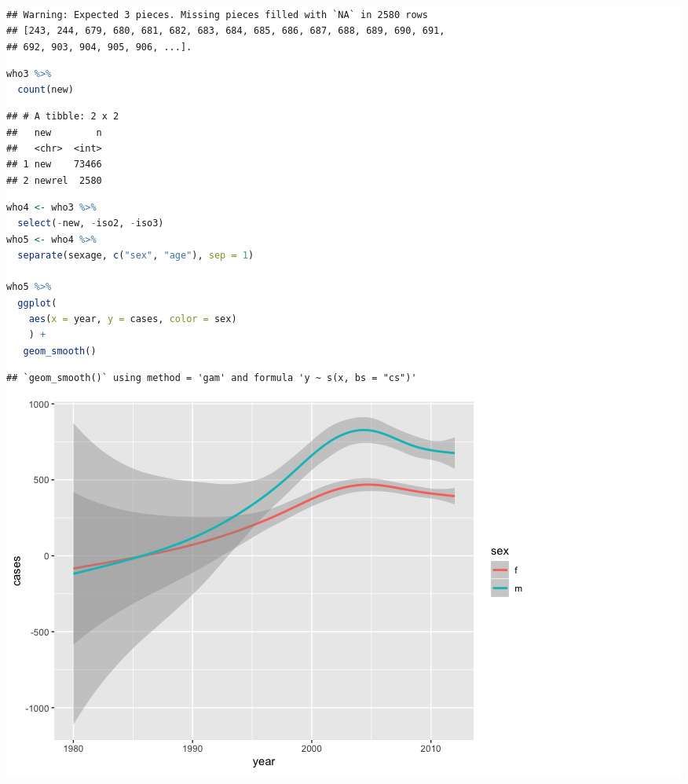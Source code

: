 ```
## Warning: Expected 3 pieces. Missing pieces filled with `NA` in 2580 rows
## [243, 244, 679, 680, 681, 682, 683, 684, 685, 686, 687, 688, 689, 690, 691,
## 692, 903, 904, 905, 906, ...].
```

```r
who3 %>% 
  count(new)
```

```
## # A tibble: 2 x 2
##   new        n
##   <chr>  <int>
## 1 new    73466
## 2 newrel  2580
```

```r
who4 <- who3 %>% 
  select(-new, -iso2, -iso3)
who5 <- who4 %>% 
  separate(sexage, c("sex", "age"), sep = 1)

who5 %>%
  ggplot(
    aes(x = year, y = cases, color = sex)
    ) + 
   geom_smooth()
```

```
## `geom_smooth()` using method = 'gam' and formula 'y ~ s(x, bs = "cs")'
```

![](Week6Problems_files/figure-html/unnamed-chunk-11-1.png)

